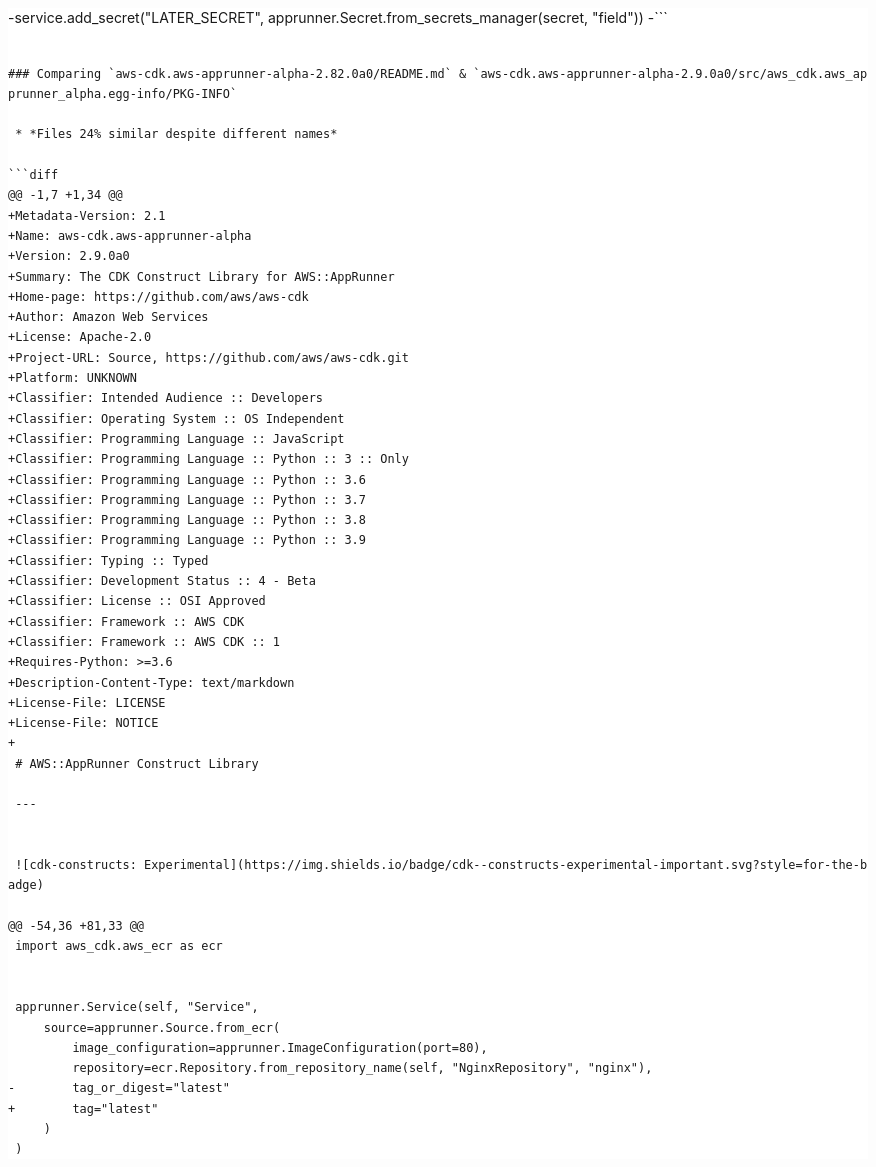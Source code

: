  
-service.add_secret("LATER_SECRET", apprunner.Secret.from_secrets_manager(secret, "field"))
-```
```

### Comparing `aws-cdk.aws-apprunner-alpha-2.82.0a0/README.md` & `aws-cdk.aws-apprunner-alpha-2.9.0a0/src/aws_cdk.aws_apprunner_alpha.egg-info/PKG-INFO`

 * *Files 24% similar despite different names*

```diff
@@ -1,7 +1,34 @@
+Metadata-Version: 2.1
+Name: aws-cdk.aws-apprunner-alpha
+Version: 2.9.0a0
+Summary: The CDK Construct Library for AWS::AppRunner
+Home-page: https://github.com/aws/aws-cdk
+Author: Amazon Web Services
+License: Apache-2.0
+Project-URL: Source, https://github.com/aws/aws-cdk.git
+Platform: UNKNOWN
+Classifier: Intended Audience :: Developers
+Classifier: Operating System :: OS Independent
+Classifier: Programming Language :: JavaScript
+Classifier: Programming Language :: Python :: 3 :: Only
+Classifier: Programming Language :: Python :: 3.6
+Classifier: Programming Language :: Python :: 3.7
+Classifier: Programming Language :: Python :: 3.8
+Classifier: Programming Language :: Python :: 3.9
+Classifier: Typing :: Typed
+Classifier: Development Status :: 4 - Beta
+Classifier: License :: OSI Approved
+Classifier: Framework :: AWS CDK
+Classifier: Framework :: AWS CDK :: 1
+Requires-Python: >=3.6
+Description-Content-Type: text/markdown
+License-File: LICENSE
+License-File: NOTICE
+
 # AWS::AppRunner Construct Library
 
 ---
 
 
 ![cdk-constructs: Experimental](https://img.shields.io/badge/cdk--constructs-experimental-important.svg?style=for-the-badge)
 
@@ -54,36 +81,33 @@
 import aws_cdk.aws_ecr as ecr
 
 
 apprunner.Service(self, "Service",
     source=apprunner.Source.from_ecr(
         image_configuration=apprunner.ImageConfiguration(port=80),
         repository=ecr.Repository.from_repository_name(self, "NginxRepository", "nginx"),
-        tag_or_digest="latest"
+        tag="latest"
     )
 )
 ```
 